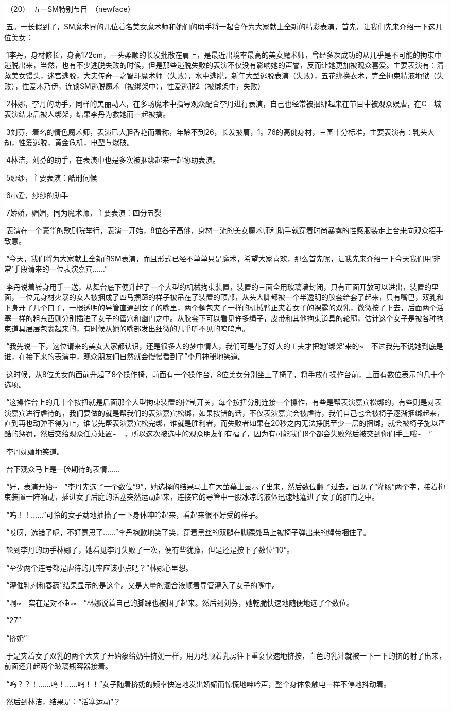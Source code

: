  （20）　五一SM特别节目　（newface）

 五。一长假到了，SM魔术界的几位着名美女魔术师和她们的助手将一起合作为大家献上全新的精彩表演，首先，让我们先来介绍一下这几位美女：

 1李丹，身材修长，身高172cm，一头柔顺的长发批散在肩上，是最近出境率最高的美女魔术师，曾经多次成功的从几乎是不可能的拘束中逃脱出来，当然，也有不少逃脱失败的时候，但是那些逃脱失败的表演不仅没有影响她的声誉，反而让她更加被观众喜爱。主要表演有：清蒸美女馒头，迷宫逃脱，大夫传奇—之智斗魔术师（失败），水中逃脱，新年大型逃脱表演（失败），五花绑换衣术，完全拘束精液地狱（失败），性爱木乃伊，连锁SM逃脱魔术（被绑架中），性爱逃脱2（被绑架中，失败）

 2林娜，李丹的助手，同样的美丽动人，在多场魔术中指导观众配合李丹进行表演，自己也经常被捆绑起来在节目中被观众娱虐，在C　城表演结束后被人绑架，结果李丹为救她而一起被擒。

 3刘芬，着名的情色魔术师，表演已大胆香艳而着称，年龄不到26，长发披肩，1。76的高佻身材，三围十分标准，主要表演有：乳头大劫，性爱逃脱，黄金危机，电型与爆破。

 4林洁，刘芬的助手，在表演中也是多次被捆绑起来一起协助表演。

 5纱纱，主要表演：酷刑伺候

 6小爱，纱纱的助手

 7娇娇，媚媚，同为魔术师，主要表演：四分五裂

 表演在一个豪华的歌剧院举行，表演一开始，8位各子高佻，身材一流的美女魔术师和助手就穿着时尚暴露的性感服装走上台来向观众招手致意。

 “今天，我们将为大家献上全新的SM表演，而且形式已经不单单只是魔术，希望大家喜欢，那么首先呢，让我先来介绍一下今天我们用‘非常’手段请来的一位表演嘉宾……”

 李丹说着转身用手一送，从舞台底下便升起了一个大型的机械拘束装置，装置的三面全用玻璃墙封闭，只有正面开放可以进出，装置的里面，一位元身材火暴的女人被捆成了四马攒蹄的样子被吊在了装置的顶部，从头大脚都被一个半透明的胶套给套了起来，只有嘴巴，双乳和下身开了几个口子，一根透明的导管直通到女子的嘴里，两个麵包夹子一样的机械臂正夹着女子的裸露的双乳，微微按了下去，后面两个活塞一样的粗东西则分别插进了女子的蜜穴和幽门之中。从胶套下可以看见许多绳子，皮带和其他拘束道具的轮廓，估计这个女子是被各种拘束道具层层包裹起来的，有时候从她的嘴部发出细微的几乎听不见的呜呜声。

 “我先说一下，这位请来的美女大家都认识，还是很多人的梦中情人，我们可是花了好大的工夫才把她‘绑架’来的~　不过我先不说她到底是谁，在接下来的表演中，观众朋友们自然就会慢慢看到了”李丹神秘地笑道。

 这时候，从8位美女的面前升起了8个操作椅，前面有一个操作台，8位美女分别坐上了椅子，将手放在操作台前，上面有数位表示的几十个选项。

 “这操作台上的几十个按扭就是后面那个大型拘束装置的控制开关，每个按扭分别连接一个操作，有些是帮表演嘉宾松绑的，有些则是对表演嘉宾进行虐待的，我们要做的就是帮我们的表演嘉宾松绑，如果按错的话，不仅表演嘉宾会被虐待，我们自己也会被椅子逐渐捆绑起来，直到再也动弹不得为止，谁最先帮表演嘉宾松完绑，谁就是胜利者，而失败者如果在20秒之内无法挣脱至少一层的捆绑，就会被椅子施以严酷的惩罚，然后交给观众任意处置~　，所以这次被选中的观众朋友们有福了，因为有可能我们8个都会失败然后被交到你们手上哦~　”

 李丹妩媚地笑道。

 台下观众马上是一脸期待的表情……

 “好，表演开始~　”李丹先选了一个数位“9”，她选择的结果马上在大萤幕上显示了出来，然后数位翻了过去，出现了“灌肠”两个字，接着拘束装置一阵响动，插进女子后庭的活塞突然运动起来，连接它的导管中一股冰凉的液体迅速地灌进了女子的肛门之中。

 “呜！！……”可怜的女子勐地抽搐了一下身体呻吟起来，看起来很不好受的样子。

 “哎呀，选错了呢，不好意思了……”李丹抱歉地笑了笑，穿着黑丝的双腿在脚踝处马上被椅子弹出来的绳带捆住了。

 轮到李丹的助手林娜了，她看见李丹失败了一次，便有些犹豫，但是还是按下了数位“10”。

 “至少两个连号都是虐待的几率应该小点吧？”林娜心里想。

 “灌催乳剂和春药”结果显示的是这个。又是大量的溷合液顺着导管灌入了女子的嘴中。

 “啊~　实在是对不起~　”林娜说着自己的脚踝也被捆了起来。然后到刘芬，她乾脆快速地随便地选了个数位。

 “27”

 “挤奶”

 于是夹着女子双乳的两个大夹子开始象给奶牛挤奶一样，用力地顺着乳房往下重复快速地挤按，白色的乳汁就被一下一下的挤的射了出来，前面还升起两个玻璃瓶容器接着。

 “呜？？！……呜！……呜！！”女子随着挤奶的频率快速地发出娇媚而惊慌地呻吟声，整个身体象触电一样不停地抖动着。

 然后到林洁，结果是：“活塞运动”？
